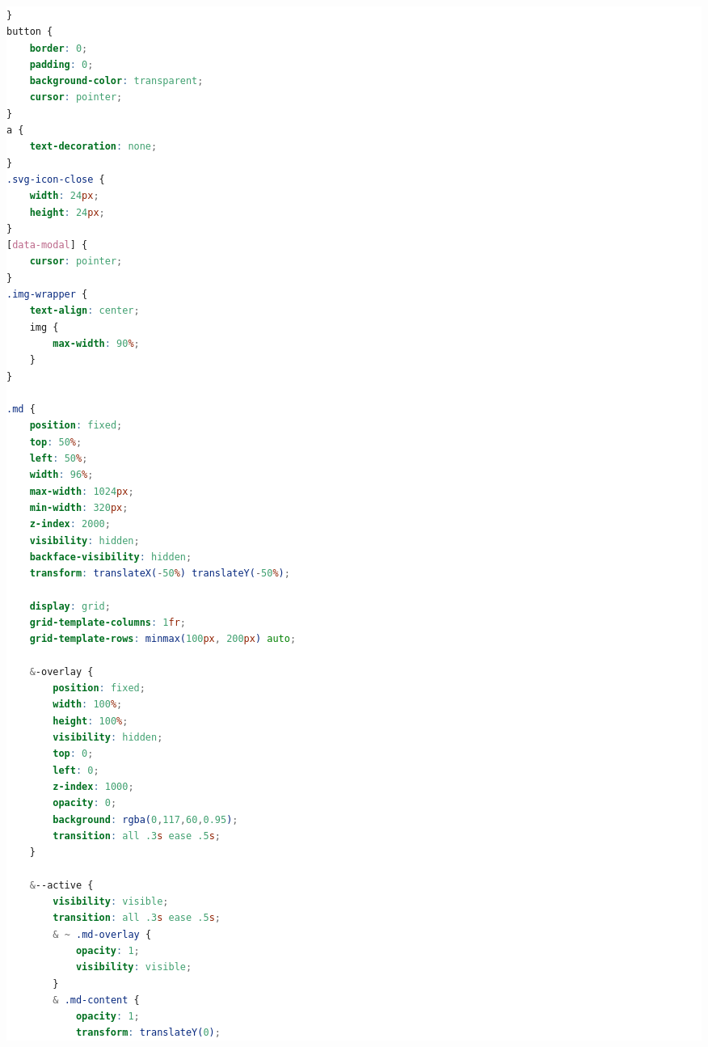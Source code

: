 ```scss
}
button {
    border: 0;
    padding: 0;
    background-color: transparent;
    cursor: pointer;
}
a {
    text-decoration: none;
}
.svg-icon-close {
    width: 24px;
    height: 24px;
}
[data-modal] {
    cursor: pointer;
}
.img-wrapper {
    text-align: center;
    img {
        max-width: 90%;
    }
}

.md {
    position: fixed;
    top: 50%;
    left: 50%;
    width: 96%;
    max-width: 1024px;
    min-width: 320px;
    z-index: 2000;
    visibility: hidden;
    backface-visibility: hidden;
    transform: translateX(-50%) translateY(-50%);

    display: grid;
    grid-template-columns: 1fr;
    grid-template-rows: minmax(100px, 200px) auto;
	
    &-overlay {
        position: fixed;
        width: 100%;
        height: 100%;
        visibility: hidden;
        top: 0;
        left: 0;
        z-index: 1000;
        opacity: 0;
        background: rgba(0,117,60,0.95);
        transition: all .3s ease .5s;
    }

	&--active {
        visibility: visible;
        transition: all .3s ease .5s;
        & ~ .md-overlay {
            opacity: 1;
            visibility: visible;
        }
        & .md-content {
            opacity: 1;
            transform: translateY(0);
```